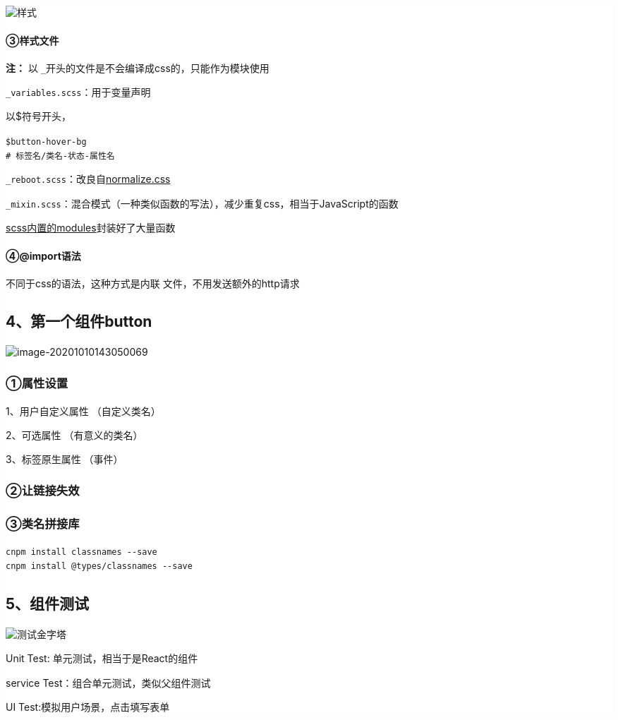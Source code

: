![&#x6837;&#x5F0F;](https://zoulam-pic-repo.oss-cn-beijing.aliyuncs.com/img/image-20201010122854485.png)

#### ③样式文件

**注：** 以 `_`开头的文件是不会编译成css的，只能作为模块使用

`_variables.scss`：用于变量声明

以$符号开头，

```css
$button-hover-bg
# 标签名/类名-状态-属性名
```

`_reboot.scss`：改良自[normalize.css](https://github.com/necolas/normalize.css)

`_mixin.scss`：混合模式（一种类似函数的写法），减少重复css，相当于JavaScript的函数

[scss内置的modules](https://www.sasscss.com/documentation/modules)封装好了大量函数

#### ④@import语法

不同于css的语法，这种方式是内联 文件，不用发送额外的http请求

## 4、第一个组件button

![image-20201010143050069](https://zoulam-pic-repo.oss-cn-beijing.aliyuncs.com/img/image-20201010143050069.png)

### ①属性设置

1、用户自定义属性 （自定义类名）

2、可选属性 （有意义的类名）

3、标签原生属性 （事件）

### ②让链接失效

### ③类名拼接库

```text
cnpm install classnames --save
cnpm install @types/classnames --save
```

## 5、组件测试

![&#x6D4B;&#x8BD5;&#x91D1;&#x5B57;&#x5854;](https://zoulam-pic-repo.oss-cn-beijing.aliyuncs.com/img/image-20201012105401778.png)

Unit Test: 单元测试，相当于是React的组件

service Test：组合单元测试，类似父组件测试

UI Test:模拟用户场景，点击填写表单
